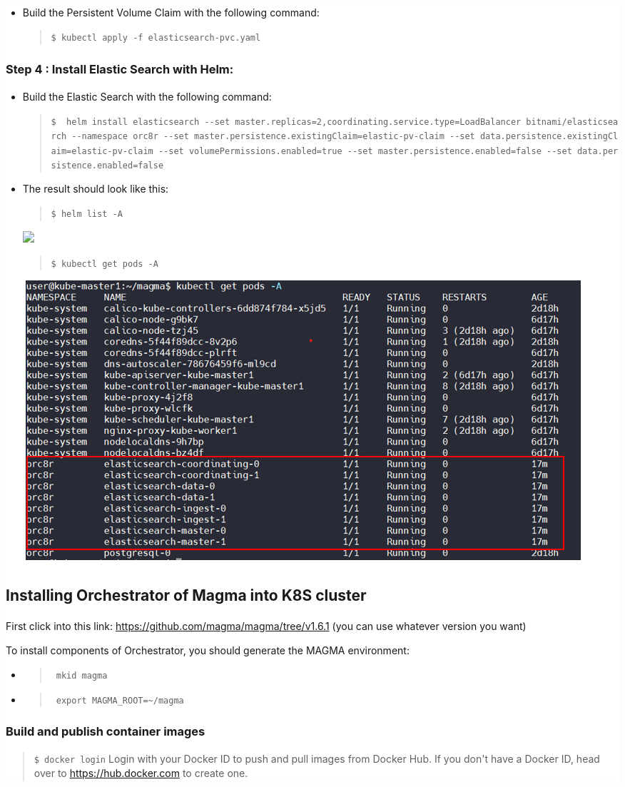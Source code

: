 - Build the Persistent Volume Claim with the following command:
    >  ` $ kubectl apply -f elasticsearch-pvc.yaml `

### Step 4 : Install Elastic Search with Helm:

- Build the Elastic Search with the following command:
    
    >  ` $  helm install elasticsearch --set master.replicas=2,coordinating.service.type=LoadBalancer bitnami/elasticsearch --namespace orc8r --set master.persistence.existingClaim=elastic-pv-claim --set data.persistence.existingClaim=elastic-pv-claim --set volumePermissions.enabled=true --set master.persistence.enabled=false --set data.persistence.enabled=false
`
- The result should look like this:
    
    > ` $ helm list -A `

    ![](D:/Magma/17.png)

    > ` $ kubectl get pods -A `

    ![](https://github.com/TranAnh-Tuan/Installing-Magma-Orchestrator-with-Kubernetes/blob/main/Images/18.png)

## Installing Orchestrator of Magma into K8S cluster
First click into this link: https://github.com/magma/magma/tree/v1.6.1 (you can use whatever version you want)

To install components of Orchestrator, you should generate the MAGMA environment:
- > ` mkid magma`
    
- > ` export MAGMA_ROOT=~/magma` 
### Build and publish container images
    
> `$ docker login`
>Login with your Docker ID to push and pull images from Docker Hub. If you don't have a Docker ID, head over to https://hub.docker.com to create one.
    